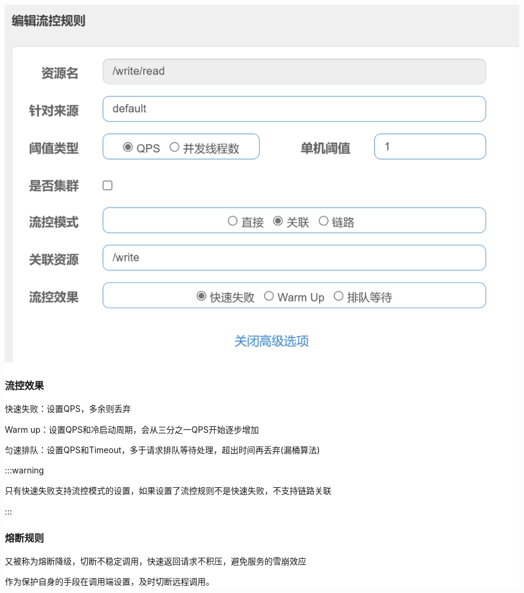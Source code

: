 ![302](../images/302.png)



### 流控效果

快速失败：设置QPS，多余则丢弃

Warm up：设置QPS和冷启动周期，会从三分之一QPS开始逐步增加

匀速排队：设置QPS和Timeout，多于请求排队等待处理，超出时间再丢弃(漏桶算法)

:::warning

只有快速失败支持流控模式的设置，如果设置了流控规则不是快速失败，不支持链路关联

:::



### 熔断规则

又被称为熔断降级，切断不稳定调用，快速返回请求不积压，避免服务的雪崩效应

作为保护自身的手段在调用端设置，及时切断远程调用。

